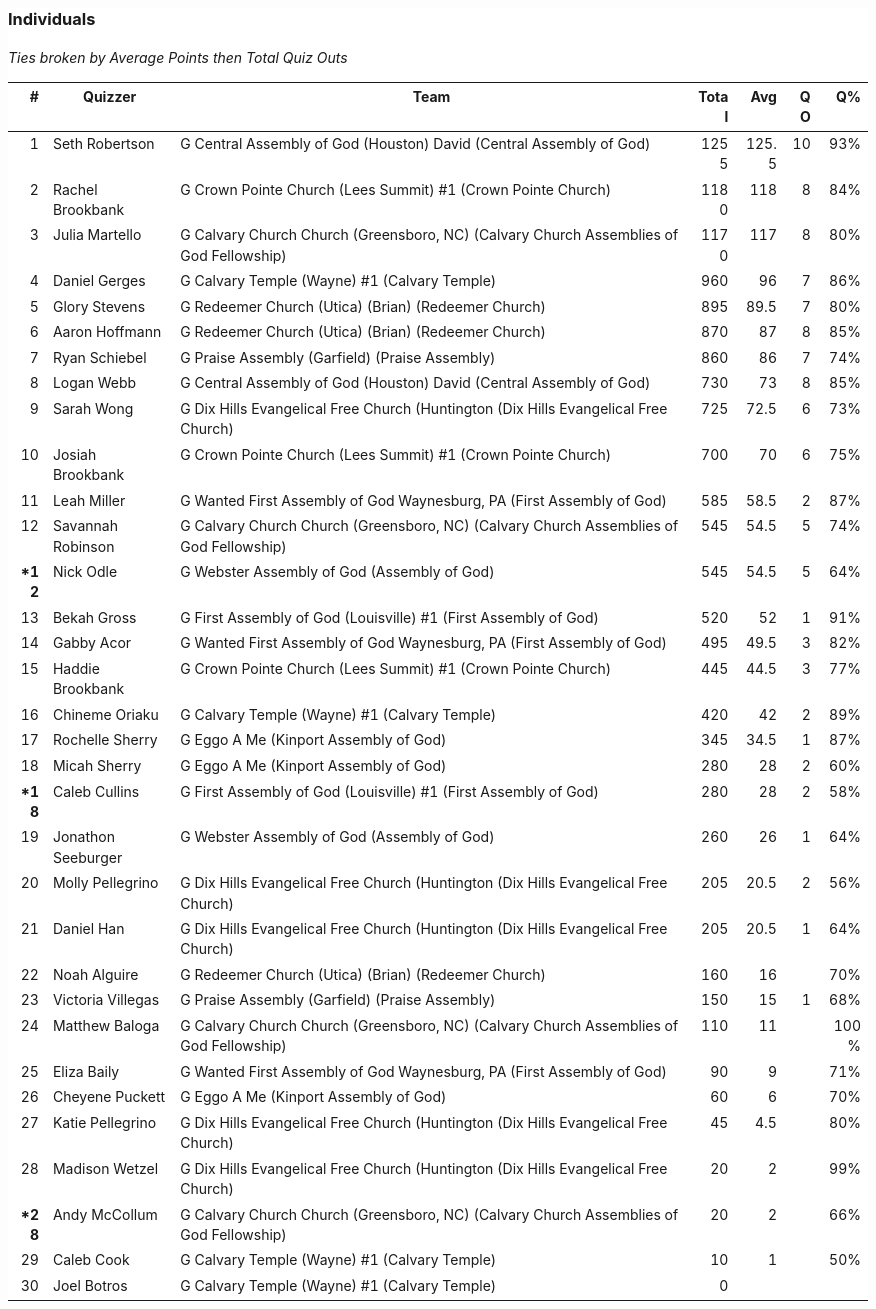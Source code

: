 ### Individuals

*Ties broken by Average Points then Total Quiz Outs*

|        # | Quizzer            | Team                                                                                   | Total |   Avg |   QO |   Q% |
| -------: | ------------------ | -------------------------------------------------------------------------------------- | ----: | ----: | ---: | ---: |
|        1 | Seth Robertson     | G Central Assembly of God (Houston) David (Central Assembly of God)                    |  1255 | 125.5 |   10 |  93% |
|        2 | Rachel Brookbank   | G Crown Pointe Church (Lees Summit) #1 (Crown Pointe Church)                           |  1180 |   118 |    8 |  84% |
|        3 | Julia Martello     | G Calvary Church Church (Greensboro, NC) (Calvary Church Assemblies of God Fellowship) |  1170 |   117 |    8 |  80% |
|        4 | Daniel Gerges      | G Calvary Temple (Wayne) #1 (Calvary Temple)                                           |   960 |    96 |    7 |  86% |
|        5 | Glory Stevens      | G Redeemer Church (Utica) (Brian) (Redeemer Church)                                    |   895 |  89.5 |    7 |  80% |
|        6 | Aaron Hoffmann     | G Redeemer Church (Utica) (Brian) (Redeemer Church)                                    |   870 |    87 |    8 |  85% |
|        7 | Ryan Schiebel      | G Praise Assembly (Garfield) (Praise Assembly)                                         |   860 |    86 |    7 |  74% |
|        8 | Logan Webb         | G Central Assembly of God (Houston) David (Central Assembly of God)                    |   730 |    73 |    8 |  85% |
|        9 | Sarah Wong         | G Dix Hills Evangelical Free Church (Huntington (Dix Hills Evangelical Free Church)    |   725 |  72.5 |    6 |  73% |
|       10 | Josiah Brookbank   | G Crown Pointe Church (Lees Summit) #1 (Crown Pointe Church)                           |   700 |    70 |    6 |  75% |
|       11 | Leah Miller        | G Wanted First Assembly of God Waynesburg, PA (First Assembly of God)                  |   585 |  58.5 |    2 |  87% |
|       12 | Savannah Robinson  | G Calvary Church Church (Greensboro, NC) (Calvary Church Assemblies of God Fellowship) |   545 |  54.5 |    5 |  74% |
| **\*12** | Nick Odle          | G Webster Assembly of God (Assembly of God)                                            |   545 |  54.5 |    5 |  64% |
|       13 | Bekah Gross        | G First Assembly of God (Louisville) #1 (First Assembly of God)                        |   520 |    52 |    1 |  91% |
|       14 | Gabby Acor         | G Wanted First Assembly of God Waynesburg, PA (First Assembly of God)                  |   495 |  49.5 |    3 |  82% |
|       15 | Haddie Brookbank   | G Crown Pointe Church (Lees Summit) #1 (Crown Pointe Church)                           |   445 |  44.5 |    3 |  77% |
|       16 | Chineme Oriaku     | G Calvary Temple (Wayne) #1 (Calvary Temple)                                           |   420 |    42 |    2 |  89% |
|       17 | Rochelle Sherry    | G Eggo A Me (Kinport Assembly of God)                                                  |   345 |  34.5 |    1 |  87% |
|       18 | Micah Sherry       | G Eggo A Me (Kinport Assembly of God)                                                  |   280 |    28 |    2 |  60% |
| **\*18** | Caleb Cullins      | G First Assembly of God (Louisville) #1 (First Assembly of God)                        |   280 |    28 |    2 |  58% |
|       19 | Jonathon Seeburger | G Webster Assembly of God (Assembly of God)                                            |   260 |    26 |    1 |  64% |
|       20 | Molly Pellegrino   | G Dix Hills Evangelical Free Church (Huntington (Dix Hills Evangelical Free Church)    |   205 |  20.5 |    2 |  56% |
|       21 | Daniel Han         | G Dix Hills Evangelical Free Church (Huntington (Dix Hills Evangelical Free Church)    |   205 |  20.5 |    1 |  64% |
|       22 | Noah Alguire       | G Redeemer Church (Utica) (Brian) (Redeemer Church)                                    |   160 |    16 |      |  70% |
|       23 | Victoria Villegas  | G Praise Assembly (Garfield) (Praise Assembly)                                         |   150 |    15 |    1 |  68% |
|       24 | Matthew Baloga     | G Calvary Church Church (Greensboro, NC) (Calvary Church Assemblies of God Fellowship) |   110 |    11 |      | 100% |
|       25 | Eliza Baily        | G Wanted First Assembly of God Waynesburg, PA (First Assembly of God)                  |    90 |     9 |      |  71% |
|       26 | Cheyene Puckett    | G Eggo A Me (Kinport Assembly of God)                                                  |    60 |     6 |      |  70% |
|       27 | Katie Pellegrino   | G Dix Hills Evangelical Free Church (Huntington (Dix Hills Evangelical Free Church)    |    45 |   4.5 |      |  80% |
|       28 | Madison Wetzel     | G Dix Hills Evangelical Free Church (Huntington (Dix Hills Evangelical Free Church)    |    20 |     2 |      |  99% |
| **\*28** | Andy McCollum      | G Calvary Church Church (Greensboro, NC) (Calvary Church Assemblies of God Fellowship) |    20 |     2 |      |  66% |
|       29 | Caleb Cook         | G Calvary Temple (Wayne) #1 (Calvary Temple)                                           |    10 |     1 |      |  50% |
|       30 | Joel Botros        | G Calvary Temple (Wayne) #1 (Calvary Temple)                                           |     0 |       |      |      |
